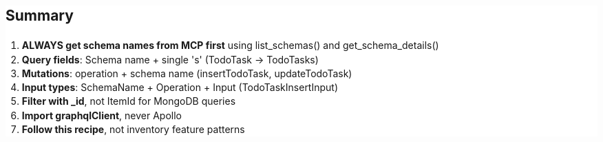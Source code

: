 ## Summary

1. **ALWAYS get schema names from MCP first** using list_schemas() and get_schema_details()
2. **Query fields**: Schema name + single 's' (TodoTask → TodoTasks)
3. **Mutations**: operation + schema name (insertTodoTask, updateTodoTask)
4. **Input types**: SchemaName + Operation + Input (TodoTaskInsertInput)
5. **Filter with _id**, not ItemId for MongoDB queries
6. **Import graphqlClient**, never Apollo
7. **Follow this recipe**, not inventory feature patterns